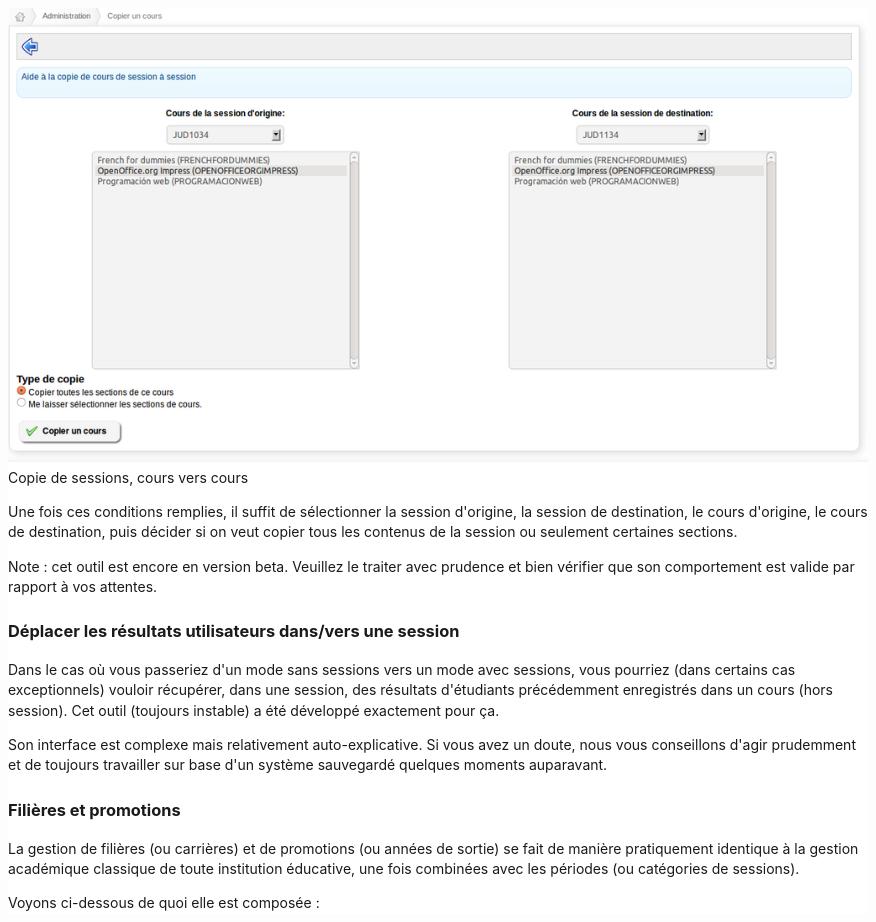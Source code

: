 ![](../assets/graficos84.png)Copie de sessions, cours vers cours

Une fois ces conditions remplies, il suffit de sélectionner la session d&#039;origine, la session de destination, le cours d&#039;origine, le cours de destination, puis décider si on veut copier tous les contenus de la session ou seulement certaines sections.

Note : cet outil est encore en version beta. Veuillez le traiter avec prudence et bien vérifier que son comportement est valide par rapport à vos attentes.

### Déplacer les résultats utilisateurs dans/vers une session 
<a name="d-placer-les-r-sultats-utilisateurs-dans-vers-une-session"></a>

Dans le cas où vous passeriez d&#039;un mode sans sessions vers un mode avec sessions, vous pourriez (dans certains cas exceptionnels) vouloir récupérer, dans une session, des résultats d&#039;étudiants précédemment enregistrés dans un cours (hors session). Cet outil (toujours instable) a été développé exactement pour ça.

Son interface est complexe mais relativement auto-explicative. Si vous avez un doute, nous vous conseillons d&#039;agir prudemment et de toujours travailler sur base d&#039;un système sauvegardé quelques moments auparavant.

### Filières et promotions 
<a name="fili-res-et-promotions"></a>

La gestion de filières (ou carrières) et de promotions (ou années de sortie) se fait de manière pratiquement identique à la gestion académique classique de toute institution éducative, une fois combinées avec les périodes (ou catégories de sessions).

Voyons ci-dessous de quoi elle est composée :
